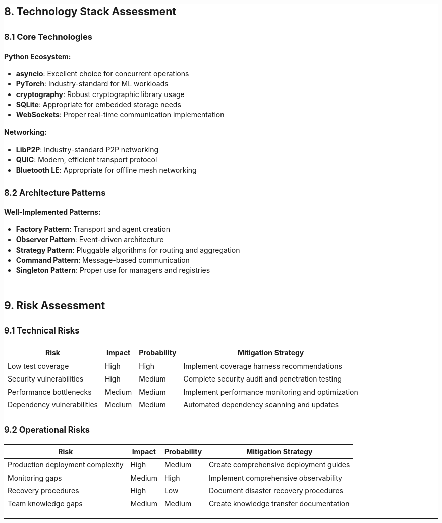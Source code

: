 
## 8. Technology Stack Assessment

### 8.1 Core Technologies

**Python Ecosystem:**
- **asyncio**: Excellent choice for concurrent operations
- **PyTorch**: Industry-standard for ML workloads
- **cryptography**: Robust cryptographic library usage
- **SQLite**: Appropriate for embedded storage needs
- **WebSockets**: Proper real-time communication implementation

**Networking:**
- **LibP2P**: Industry-standard P2P networking
- **QUIC**: Modern, efficient transport protocol
- **Bluetooth LE**: Appropriate for offline mesh networking

### 8.2 Architecture Patterns

**Well-Implemented Patterns:**
- **Factory Pattern**: Transport and agent creation
- **Observer Pattern**: Event-driven architecture
- **Strategy Pattern**: Pluggable algorithms for routing and aggregation
- **Command Pattern**: Message-based communication
- **Singleton Pattern**: Proper use for managers and registries

---

## 9. Risk Assessment

### 9.1 Technical Risks

| Risk | Impact | Probability | Mitigation Strategy |
|------|---------|-------------|-------------------|
| Low test coverage | High | High | Implement coverage harness recommendations |
| Security vulnerabilities | High | Medium | Complete security audit and penetration testing |
| Performance bottlenecks | Medium | Medium | Implement performance monitoring and optimization |
| Dependency vulnerabilities | Medium | Medium | Automated dependency scanning and updates |

### 9.2 Operational Risks

| Risk | Impact | Probability | Mitigation Strategy |
|------|---------|-------------|-------------------|
| Production deployment complexity | High | Medium | Create comprehensive deployment guides |
| Monitoring gaps | Medium | High | Implement comprehensive observability |
| Recovery procedures | High | Low | Document disaster recovery procedures |
| Team knowledge gaps | Medium | Medium | Create knowledge transfer documentation |

---